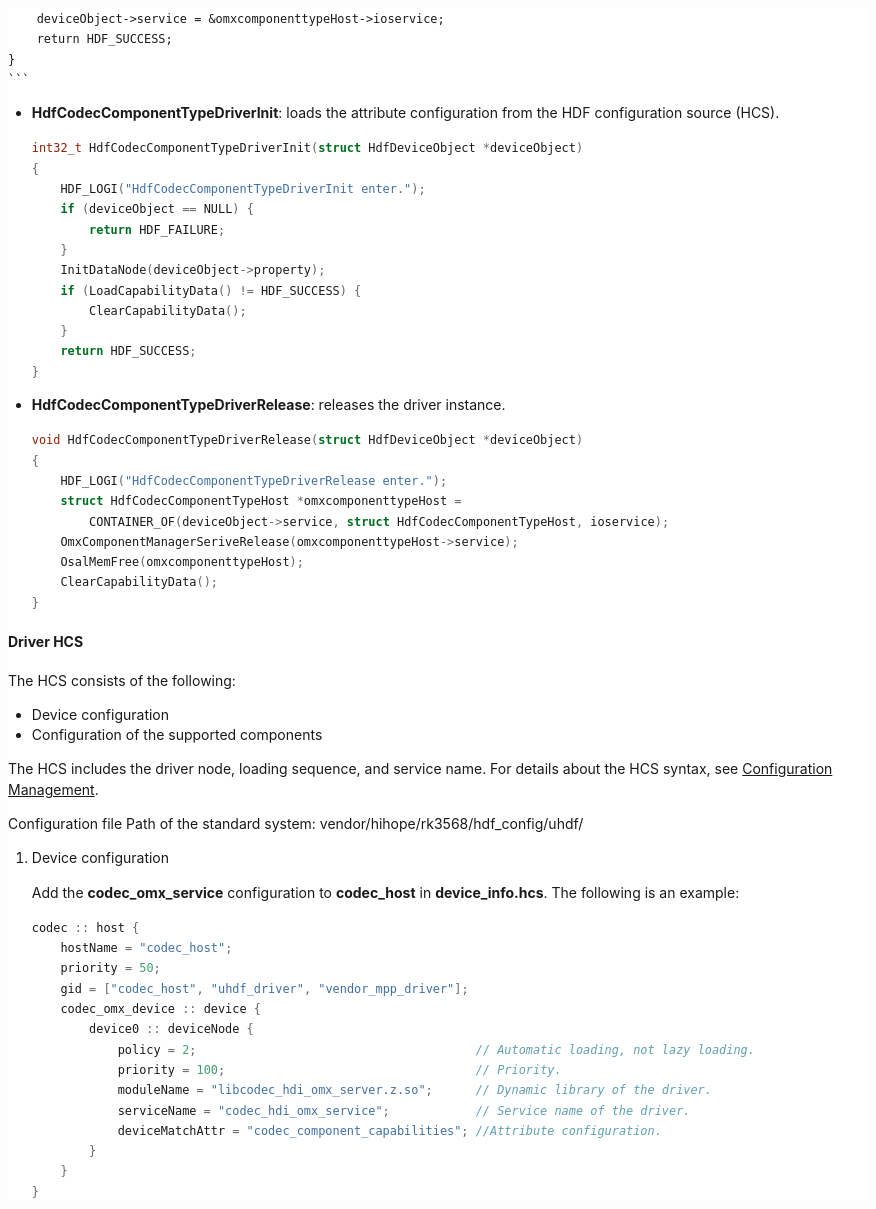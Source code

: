         deviceObject->service = &omxcomponenttypeHost->ioservice;
        return HDF_SUCCESS;
    }
    ```

- **HdfCodecComponentTypeDriverInit**: loads the attribute configuration from the HDF configuration source (HCS).

    ```c
    int32_t HdfCodecComponentTypeDriverInit(struct HdfDeviceObject *deviceObject)
    {
        HDF_LOGI("HdfCodecComponentTypeDriverInit enter.");
        if (deviceObject == NULL) {
            return HDF_FAILURE;
        }
        InitDataNode(deviceObject->property);
        if (LoadCapabilityData() != HDF_SUCCESS) {
            ClearCapabilityData();
        }
        return HDF_SUCCESS;
    }
    ```

- **HdfCodecComponentTypeDriverRelease**: releases the driver instance.

    ```c
    void HdfCodecComponentTypeDriverRelease(struct HdfDeviceObject *deviceObject)
    {
        HDF_LOGI("HdfCodecComponentTypeDriverRelease enter.");
        struct HdfCodecComponentTypeHost *omxcomponenttypeHost =
            CONTAINER_OF(deviceObject->service, struct HdfCodecComponentTypeHost, ioservice);
        OmxComponentManagerSeriveRelease(omxcomponenttypeHost->service);
        OsalMemFree(omxcomponenttypeHost);
        ClearCapabilityData();
    }
    ```

#### Driver HCS
The HCS consists of the following:

- Device configuration
- Configuration of the supported components

The HCS includes the driver node, loading sequence, and service name. For details about the HCS syntax, see [Configuration Management](driver-hdf-manage.md).

Configuration file Path of the standard system:
vendor/hihope/rk3568/hdf_config/uhdf/

1. Device configuration

    Add the **codec_omx_service** configuration to **codec_host** in **device_info.hcs**. The following is an example:
    ```c
    codec :: host {
        hostName = "codec_host";
        priority = 50;
        gid = ["codec_host", "uhdf_driver", "vendor_mpp_driver"];
        codec_omx_device :: device {
            device0 :: deviceNode {
                policy = 2;                                       // Automatic loading, not lazy loading.
                priority = 100;                                   // Priority.
                moduleName = "libcodec_hdi_omx_server.z.so";      // Dynamic library of the driver.
                serviceName = "codec_hdi_omx_service";            // Service name of the driver.
                deviceMatchAttr = "codec_component_capabilities"; //Attribute configuration.
            }
        }
    }